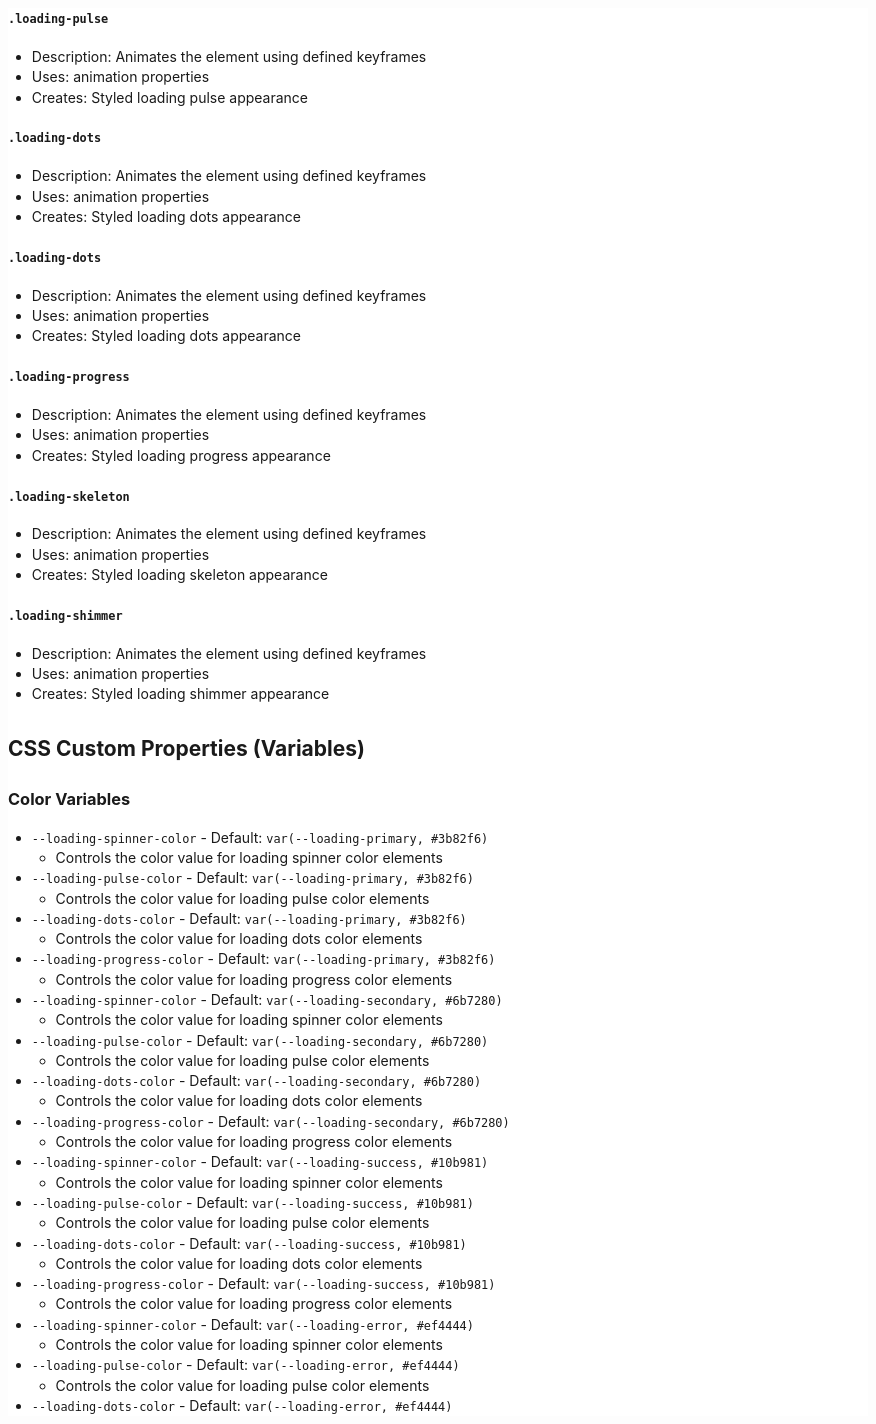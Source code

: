 #### `.loading-pulse`
- Description: Animates the element using defined keyframes
- Uses: animation properties
- Creates: Styled loading pulse appearance

#### `.loading-dots`
- Description: Animates the element using defined keyframes
- Uses: animation properties
- Creates: Styled loading dots appearance

#### `.loading-dots`
- Description: Animates the element using defined keyframes
- Uses: animation properties
- Creates: Styled loading dots appearance

#### `.loading-progress`
- Description: Animates the element using defined keyframes
- Uses: animation properties
- Creates: Styled loading progress appearance

#### `.loading-skeleton`
- Description: Animates the element using defined keyframes
- Uses: animation properties
- Creates: Styled loading skeleton appearance

#### `.loading-shimmer`
- Description: Animates the element using defined keyframes
- Uses: animation properties
- Creates: Styled loading shimmer appearance

## CSS Custom Properties (Variables)

### Color Variables
- `--loading-spinner-color` - Default: `var(--loading-primary, #3b82f6)`
  - Controls the color value for loading spinner color elements
- `--loading-pulse-color` - Default: `var(--loading-primary, #3b82f6)`
  - Controls the color value for loading pulse color elements
- `--loading-dots-color` - Default: `var(--loading-primary, #3b82f6)`
  - Controls the color value for loading dots color elements
- `--loading-progress-color` - Default: `var(--loading-primary, #3b82f6)`
  - Controls the color value for loading progress color elements
- `--loading-spinner-color` - Default: `var(--loading-secondary, #6b7280)`
  - Controls the color value for loading spinner color elements
- `--loading-pulse-color` - Default: `var(--loading-secondary, #6b7280)`
  - Controls the color value for loading pulse color elements
- `--loading-dots-color` - Default: `var(--loading-secondary, #6b7280)`
  - Controls the color value for loading dots color elements
- `--loading-progress-color` - Default: `var(--loading-secondary, #6b7280)`
  - Controls the color value for loading progress color elements
- `--loading-spinner-color` - Default: `var(--loading-success, #10b981)`
  - Controls the color value for loading spinner color elements
- `--loading-pulse-color` - Default: `var(--loading-success, #10b981)`
  - Controls the color value for loading pulse color elements
- `--loading-dots-color` - Default: `var(--loading-success, #10b981)`
  - Controls the color value for loading dots color elements
- `--loading-progress-color` - Default: `var(--loading-success, #10b981)`
  - Controls the color value for loading progress color elements
- `--loading-spinner-color` - Default: `var(--loading-error, #ef4444)`
  - Controls the color value for loading spinner color elements
- `--loading-pulse-color` - Default: `var(--loading-error, #ef4444)`
  - Controls the color value for loading pulse color elements
- `--loading-dots-color` - Default: `var(--loading-error, #ef4444)`
